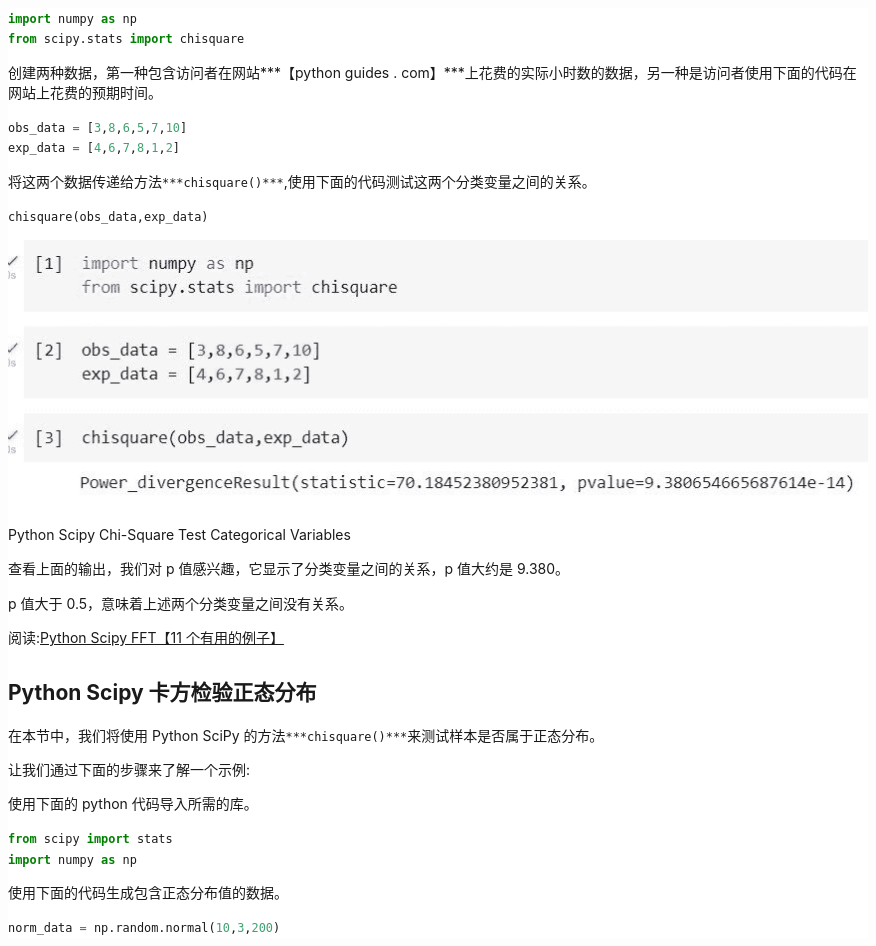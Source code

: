 ```py
import numpy as np
from scipy.stats import chisquare
```

创建两种数据，第一种包含访问者在网站***【python guides . com】***上花费的实际小时数的数据，另一种是访问者使用下面的代码在网站上花费的预期时间。

```py
obs_data = [3,8,6,5,7,10]
exp_data = [4,6,7,8,1,2]
```

将这两个数据传递给方法`***chisquare()***`,使用下面的代码测试这两个分类变量之间的关系。

```py
chisquare(obs_data,exp_data)
```

![Python Scipy Chi Square Test Categorical Variables](img/11351aaf4e4acc8abe162a2cb34a47aa.png "Python Scipy Chi Square Test Categorical Variables")

Python Scipy Chi-Square Test Categorical Variables

查看上面的输出，我们对 p 值感兴趣，它显示了分类变量之间的关系，p 值大约是 9.380。

p 值大于 0.5，意味着上述两个分类变量之间没有关系。

阅读:[Python Scipy FFT【11 个有用的例子】](https://pythonguides.com/python-scipy-fft/)

## Python Scipy 卡方检验正态分布

在本节中，我们将使用 Python SciPy 的方法`***chisquare()***`来测试样本是否属于正态分布。

让我们通过下面的步骤来了解一个示例:

使用下面的 python 代码导入所需的库。

```py
from scipy import stats
import numpy as np
```

使用下面的代码生成包含正态分布值的数据。

```py
norm_data = np.random.normal(10,3,200)
```

